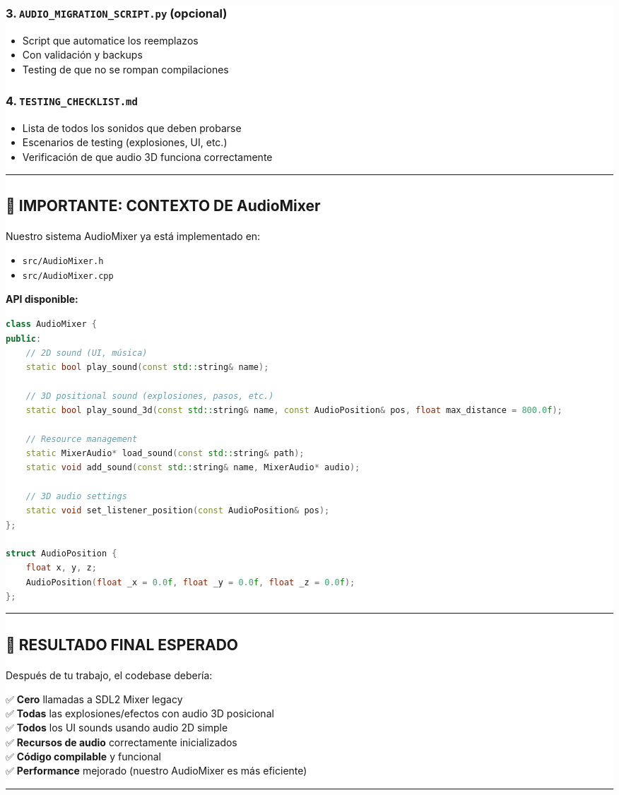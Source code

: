 ### 3. `AUDIO_MIGRATION_SCRIPT.py` (opcional)
- Script que automatice los reemplazos
- Con validación y backups
- Testing de que no se rompan compilaciones

### 4. `TESTING_CHECKLIST.md`
- Lista de todos los sonidos que deben probarse
- Escenarios de testing (explosiones, UI, etc.)
- Verificación de que audio 3D funciona correctamente

---

## 🚨 **IMPORTANTE: CONTEXTO DE AudioMixer**

Nuestro sistema AudioMixer ya está implementado en:
- `src/AudioMixer.h`
- `src/AudioMixer.cpp`

**API disponible:**
```cpp
class AudioMixer {
public:
    // 2D sound (UI, música)
    static bool play_sound(const std::string& name);
    
    // 3D positional sound (explosiones, pasos, etc.)
    static bool play_sound_3d(const std::string& name, const AudioPosition& pos, float max_distance = 800.0f);
    
    // Resource management
    static MixerAudio* load_sound(const std::string& path);
    static void add_sound(const std::string& name, MixerAudio* audio);
    
    // 3D audio settings
    static void set_listener_position(const AudioPosition& pos);
};

struct AudioPosition {
    float x, y, z;
    AudioPosition(float _x = 0.0f, float _y = 0.0f, float _z = 0.0f);
};
```

---

## 🎯 **RESULTADO FINAL ESPERADO**

Después de tu trabajo, el codebase debería:

✅ **Cero** llamadas a SDL2 Mixer legacy  
✅ **Todas** las explosiones/efectos con audio 3D posicional  
✅ **Todos** los UI sounds usando audio 2D simple  
✅ **Recursos de audio** correctamente inicializados  
✅ **Código compilable** y funcional  
✅ **Performance** mejorado (nuestro AudioMixer es más eficiente)

---